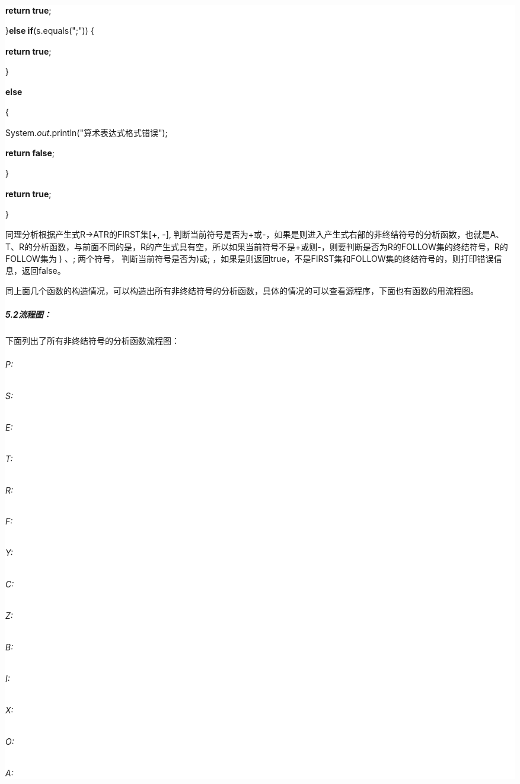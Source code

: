**return true**;

}**else if**(s.equals(";")) {

**return true**;

}

**else**

{

System.*out*.println("算术表达式格式错误");

**return false**;

}

**return true**;

}

同理分析根据产生式R-\>ATR的FIRST集[+, -],
判断当前符号是否为+或-，如果是则进入产生式右部的非终结符号的分析函数，也就是A、T、R的分析函数，与前面不同的是，R的产生式具有空，所以如果当前符号不是+或则-，则要判断是否为R的FOLLOW集的终结符号，R的FOLLOW集为
) 、; 两个符号， 判断当前符号是否为)或;
，如果是则返回true，不是FIRST集和FOLLOW集的终结符号的，则打印错误信息，返回false。

同上面几个函数的构造情况，可以构造出所有非终结符号的分析函数，具体的情况的可以查看源程序，下面也有函数的用流程图。

##### 5.2流程图：

下面列出了所有非终结符号的分析函数流程图：

###### P:

###### S:

###### E:

###### T:

###### R:

###### F:

###### Y:

###### C:

###### Z:

###### B:

###### I:

###### X:

###### O:

###### A:
